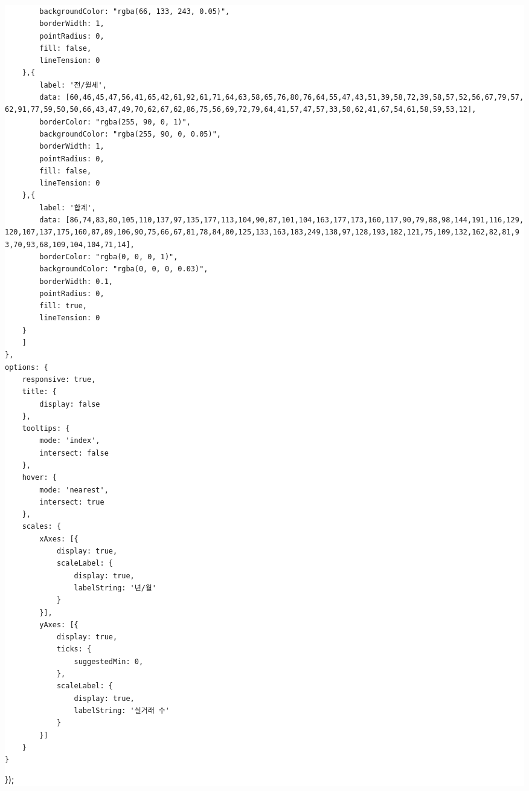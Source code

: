             backgroundColor: "rgba(66, 133, 243, 0.05)",
            borderWidth: 1,
            pointRadius: 0,
            fill: false,
            lineTension: 0
        },{
            label: '전/월세',
            data: [60,46,45,47,56,41,65,42,61,92,61,71,64,63,58,65,76,80,76,64,55,47,43,51,39,58,72,39,58,57,52,56,67,79,57,62,91,77,59,50,50,66,43,47,49,70,62,67,62,86,75,56,69,72,79,64,41,57,47,57,33,50,62,41,67,54,61,58,59,53,12],
            borderColor: "rgba(255, 90, 0, 1)",
            backgroundColor: "rgba(255, 90, 0, 0.05)",
            borderWidth: 1,
            pointRadius: 0,
            fill: false,
            lineTension: 0
        },{
            label: '합계',
            data: [86,74,83,80,105,110,137,97,135,177,113,104,90,87,101,104,163,177,173,160,117,90,79,88,98,144,191,116,129,120,107,137,175,160,87,89,106,90,75,66,67,81,78,84,80,125,133,163,183,249,138,97,128,193,182,121,75,109,132,162,82,81,93,70,93,68,109,104,104,71,14],
            borderColor: "rgba(0, 0, 0, 1)",
            backgroundColor: "rgba(0, 0, 0, 0.03)",
            borderWidth: 0.1,
            pointRadius: 0,
            fill: true,
            lineTension: 0
        }
        ]
    },
    options: {
        responsive: true,
        title: {
            display: false
        },
        tooltips: {
            mode: 'index',
            intersect: false
        },
        hover: {
            mode: 'nearest',
            intersect: true
        },
        scales: {
            xAxes: [{
                display: true,
                scaleLabel: {
                    display: true,
                    labelString: '년/월'
                }
            }],
            yAxes: [{
                display: true,
                ticks: {
                    suggestedMin: 0,
                },
                scaleLabel: {
                    display: true,
                    labelString: '실거래 수'
                }
            }]
        }
    }
});